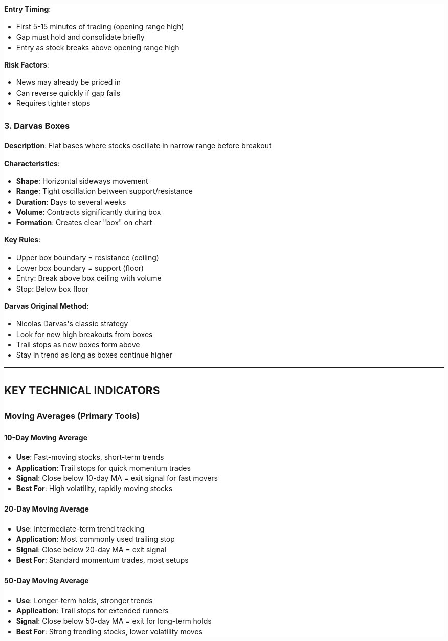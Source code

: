 **Entry Timing**:
- First 5-15 minutes of trading (opening range high)
- Gap must hold and consolidate briefly
- Entry as stock breaks above opening range high

**Risk Factors**:
- News may already be priced in
- Can reverse quickly if gap fails
- Requires tighter stops

### 3. Darvas Boxes

**Description**: Flat bases where stocks oscillate in narrow range before breakout

**Characteristics**:
- **Shape**: Horizontal sideways movement
- **Range**: Tight oscillation between support/resistance
- **Duration**: Days to several weeks
- **Volume**: Contracts significantly during box
- **Formation**: Creates clear "box" on chart

**Key Rules**:
- Upper box boundary = resistance (ceiling)
- Lower box boundary = support (floor)
- Entry: Break above box ceiling with volume
- Stop: Below box floor

**Darvas Original Method**:
- Nicolas Darvas's classic strategy
- Look for new high breakouts from boxes
- Trail stops as new boxes form above
- Stay in trend as long as boxes continue higher

---

## KEY TECHNICAL INDICATORS

### Moving Averages (Primary Tools)

#### 10-Day Moving Average
- **Use**: Fast-moving stocks, short-term trends
- **Application**: Trail stops for quick momentum trades
- **Signal**: Close below 10-day MA = exit signal for fast movers
- **Best For**: High volatility, rapidly moving stocks

#### 20-Day Moving Average
- **Use**: Intermediate-term trend tracking
- **Application**: Most commonly used trailing stop
- **Signal**: Close below 20-day MA = exit signal
- **Best For**: Standard momentum trades, most setups

#### 50-Day Moving Average
- **Use**: Longer-term holds, stronger trends
- **Application**: Trail stops for extended runners
- **Signal**: Close below 50-day MA = exit for long-term holds
- **Best For**: Strong trending stocks, lower volatility moves
